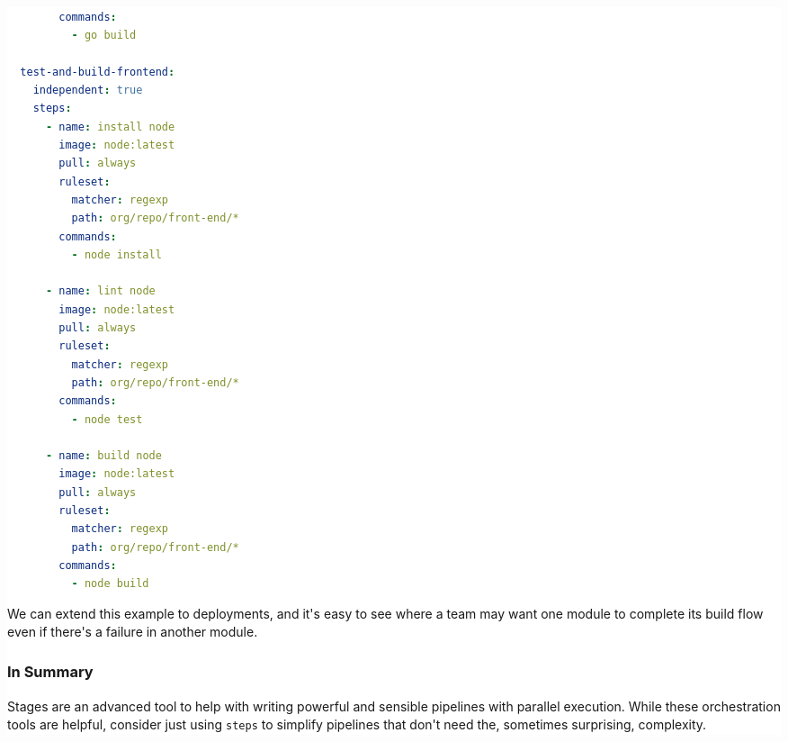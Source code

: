 ```yaml
        commands:
          - go build

  test-and-build-frontend:
    independent: true
    steps:
      - name: install node
        image: node:latest
        pull: always
        ruleset:
          matcher: regexp
          path: org/repo/front-end/*
        commands:
          - node install

      - name: lint node
        image: node:latest
        pull: always
        ruleset:
          matcher: regexp
          path: org/repo/front-end/*
        commands:
          - node test

      - name: build node
        image: node:latest
        pull: always
        ruleset:
          matcher: regexp
          path: org/repo/front-end/*
        commands:
          - node build
```

We can extend this example to deployments, and it's easy to see where a team may want one module to complete its build flow even if there's a failure in another module.

### In Summary

Stages are an advanced tool to help with writing powerful and sensible pipelines with parallel execution. While these orchestration tools are helpful, consider just using `steps` to simplify pipelines that don't need the, sometimes surprising, complexity.

